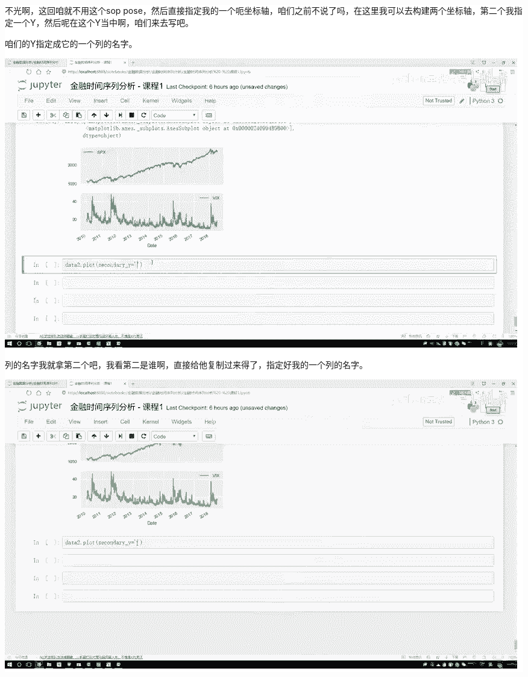 不光啊，这回咱就不用这个sop pose，然后直接指定我的一个呃坐标轴，咱们之前不说了吗，在这里我可以去构建两个坐标轴，第二个我指定一个Y，然后呢在这个Y当中啊，咱们来去写吧。

咱们的Y指定成它的一个列的名字。

![](img/0eadc3471017522c8adba6012d574829_27.png)

列的名字我就拿第二个吧，我看第二是谁啊，直接给他复制过来得了，指定好我的一个列的名字。

![](img/0eadc3471017522c8adba6012d574829_29.png)
